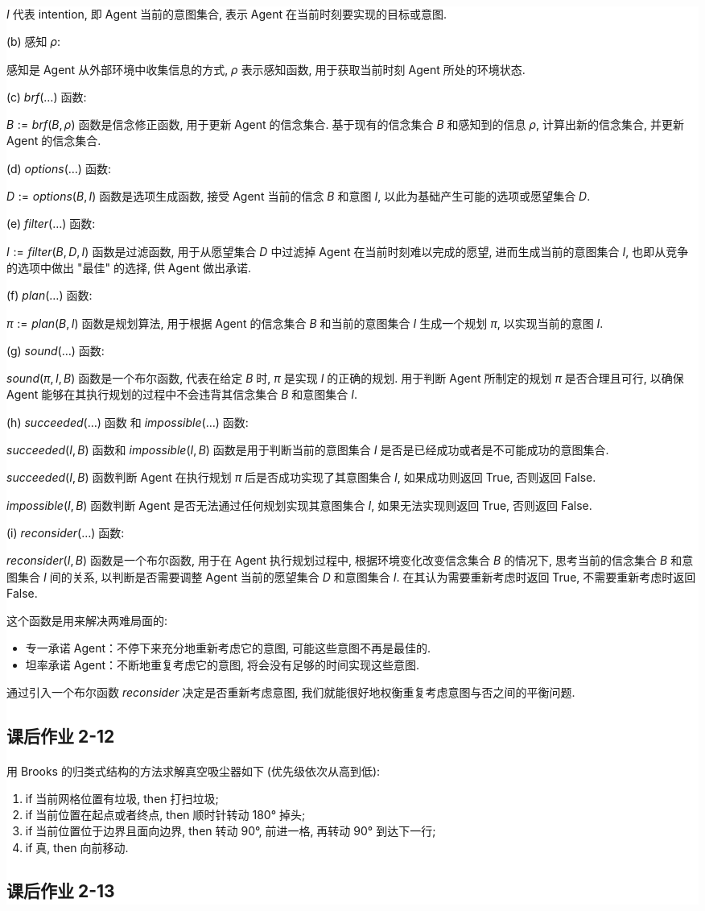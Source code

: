 $I$ 代表 intention, 即 Agent 当前的意图集合, 表示 Agent 在当前时刻要实现的目标或意图. 

(b) 感知 $\rho$:

感知是 Agent 从外部环境中收集信息的方式, $\rho$ 表示感知函数, 用于获取当前时刻 Agent 所处的环境状态. 

(c) $brf(…)$ 函数:

$B := brf(B, \rho)$ 函数是信念修正函数, 用于更新 Agent 的信念集合. 基于现有的信念集合 $B$ 和感知到的信息 $\rho$, 计算出新的信念集合, 并更新 Agent 的信念集合.

(d) $options(…)$ 函数:

$D := options(B, I)$ 函数是选项生成函数, 接受 Agent 当前的信念 $B$ 和意图 $I$, 以此为基础产生可能的选项或愿望集合 $D$.

(e) $filter(…)$ 函数:

$I := filter(B, D, I)$ 函数是过滤函数, 用于从愿望集合 $D$ 中过滤掉 Agent 在当前时刻难以完成的愿望, 进而生成当前的意图集合 $I$, 也即从竞争的选项中做出 "最佳" 的选择, 供 Agent 做出承诺.

(f) $plan(…)$ 函数:

$\pi := plan(B, I)$ 函数是规划算法, 用于根据 Agent 的信念集合 $B$ 和当前的意图集合 $I$ 生成一个规划 $\pi$, 以实现当前的意图 $I$.

(g) $sound(…)$ 函数:

$sound(\pi, I, B)$ 函数是一个布尔函数, 代表在给定 $B$ 时, $\pi$ 是实现 $I$ 的正确的规划. 用于判断 Agent 所制定的规划 $\pi$ 是否合理且可行, 以确保 Agent 能够在其执行规划的过程中不会违背其信念集合 $B$ 和意图集合 $I$.

(h) $succeeded(…)$ 函数 和 $impossible(…)$ 函数:

$succeeded(I, B)$ 函数和 $impossible(I, B)$ 函数是用于判断当前的意图集合 $I$ 是否是已经成功或者是不可能成功的意图集合.

$succeeded(I, B)$ 函数判断 Agent 在执行规划 $\pi$ 后是否成功实现了其意图集合 $I$, 如果成功则返回 True, 否则返回 False.

$impossible(I, B)$ 函数判断 Agent 是否无法通过任何规划实现其意图集合 $I$, 如果无法实现则返回 True, 否则返回 False.

(i) $reconsider(…)$ 函数:

$reconsider(I, B)$ 函数是一个布尔函数, 用于在 Agent 执行规划过程中, 根据环境变化改变信念集合 $B$ 的情况下, 思考当前的信念集合 $B$ 和意图集合 $I$ 间的关系, 以判断是否需要调整 Agent 当前的愿望集合 $D$ 和意图集合 $I$. 在其认为需要重新考虑时返回 True, 不需要重新考虑时返回 False.

这个函数是用来解决两难局面的:

- 专一承诺 Agent：不停下来充分地重新考虑它的意图, 可能这些意图不再是最佳的.
- 坦率承诺 Agent：不断地重复考虑它的意图, 将会没有足够的时间实现这些意图.

通过引入一个布尔函数 $reconsider$ 决定是否重新考虑意图, 我们就能很好地权衡重复考虑意图与否之间的平衡问题.



## 课后作业 2-12

用 Brooks 的归类式结构的方法求解真空吸尘器如下 (优先级依次从高到低):

1. if 当前网格位置有垃圾, then 打扫垃圾;
2. if 当前位置在起点或者终点, then 顺时针转动 180° 掉头;
3. if 当前位置位于边界且面向边界, then 转动 90°, 前进一格, 再转动 90° 到达下一行;
4. if 真, then 向前移动.



## 课后作业 2-13
